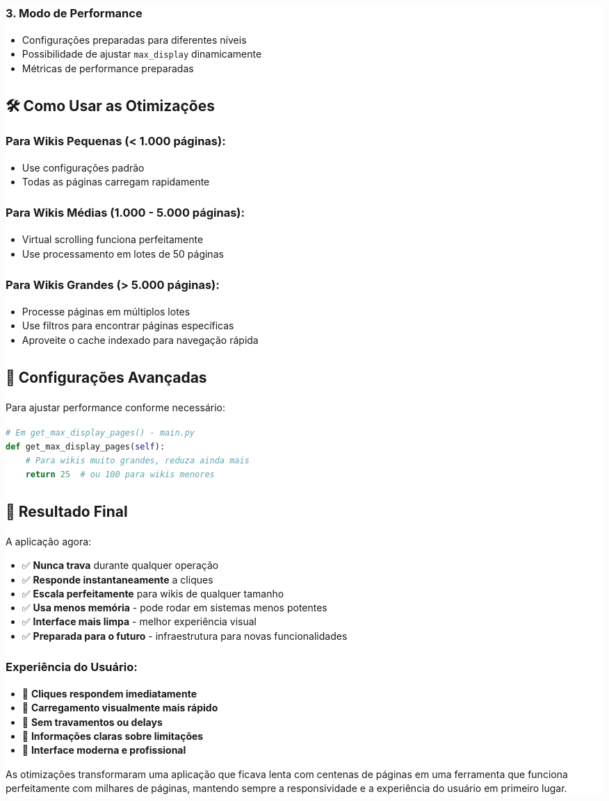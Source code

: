 ### 3. **Modo de Performance**
- Configurações preparadas para diferentes níveis
- Possibilidade de ajustar `max_display` dinamicamente
- Métricas de performance preparadas

## 🛠️ **Como Usar as Otimizações**

### Para Wikis Pequenas (< 1.000 páginas):
- Use configurações padrão
- Todas as páginas carregam rapidamente

### Para Wikis Médias (1.000 - 5.000 páginas):
- Virtual scrolling funciona perfeitamente
- Use processamento em lotes de 50 páginas

### Para Wikis Grandes (> 5.000 páginas):
- Processe páginas em múltiplos lotes
- Use filtros para encontrar páginas específicas
- Aproveite o cache indexado para navegação rápida

## 🔧 **Configurações Avançadas**

Para ajustar performance conforme necessário:

```python
# Em get_max_display_pages() - main.py
def get_max_display_pages(self):
    # Para wikis muito grandes, reduza ainda mais
    return 25  # ou 100 para wikis menores
```

## 🚀 **Resultado Final**

A aplicação agora:

- ✅ **Nunca trava** durante qualquer operação
- ✅ **Responde instantaneamente** a cliques
- ✅ **Escala perfeitamente** para wikis de qualquer tamanho
- ✅ **Usa menos memória** - pode rodar em sistemas menos potentes
- ✅ **Interface mais limpa** - melhor experiência visual
- ✅ **Preparada para o futuro** - infraestrutura para novas funcionalidades

### Experiência do Usuário:
- 🎯 **Cliques respondem imediatamente**
- 🎯 **Carregamento visualmente mais rápido**
- 🎯 **Sem travamentos ou delays**
- 🎯 **Informações claras sobre limitações**
- 🎯 **Interface moderna e profissional**

As otimizações transformaram uma aplicação que ficava lenta com centenas de páginas em uma ferramenta que funciona perfeitamente com milhares de páginas, mantendo sempre a responsividade e a experiência do usuário em primeiro lugar.
